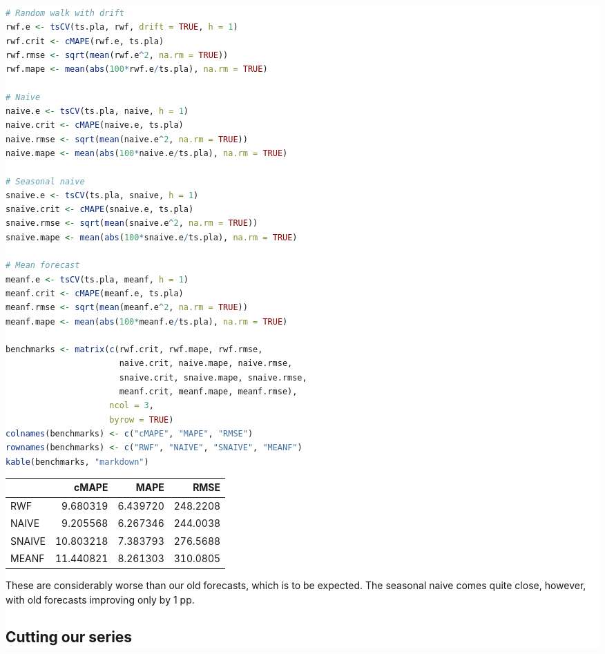 ``` r
# Random walk with drift
rwf.e <- tsCV(ts.pla, rwf, drift = TRUE, h = 1)
rwf.crit <- cMAPE(rwf.e, ts.pla)
rwf.rmse <- sqrt(mean(rwf.e^2, na.rm = TRUE))
rwf.mape <- mean(abs(100*rwf.e/ts.pla), na.rm = TRUE)

# Naive
naive.e <- tsCV(ts.pla, naive, h = 1)
naive.crit <- cMAPE(naive.e, ts.pla)
naive.rmse <- sqrt(mean(naive.e^2, na.rm = TRUE))
naive.mape <- mean(abs(100*naive.e/ts.pla), na.rm = TRUE)

# Seasonal naive
snaive.e <- tsCV(ts.pla, snaive, h = 1)
snaive.crit <- cMAPE(snaive.e, ts.pla)
snaive.rmse <- sqrt(mean(snaive.e^2, na.rm = TRUE))
snaive.mape <- mean(abs(100*snaive.e/ts.pla), na.rm = TRUE)

# Mean forecast
meanf.e <- tsCV(ts.pla, meanf, h = 1)
meanf.crit <- cMAPE(meanf.e, ts.pla)
meanf.rmse <- sqrt(mean(meanf.e^2, na.rm = TRUE))
meanf.mape <- mean(abs(100*meanf.e/ts.pla), na.rm = TRUE)

benchmarks <- matrix(c(rwf.crit, rwf.mape, rwf.rmse,
                       naive.crit, naive.mape, naive.rmse,
                       snaive.crit, snaive.mape, snaive.rmse,
                       meanf.crit, meanf.mape, meanf.rmse),
                     ncol = 3,
                     byrow = TRUE)
colnames(benchmarks) <- c("cMAPE", "MAPE", "RMSE")
rownames(benchmarks) <- c("RWF", "NAIVE", "SNAIVE", "MEANF")
kable(benchmarks, "markdown")
```

|        |     cMAPE |     MAPE |     RMSE |
| :----- | --------: | -------: | -------: |
| RWF    |  9.680319 | 6.439720 | 248.2208 |
| NAIVE  |  9.205568 | 6.267346 | 244.0038 |
| SNAIVE | 10.803218 | 7.383793 | 276.5688 |
| MEANF  | 11.440821 | 8.261303 | 310.0805 |

These are considerably worse than our old forecasts, which is to be
expected. The seasonal naive comes quite close, however, with old
forecasts improving only by 1 pp.

## Cutting our series
